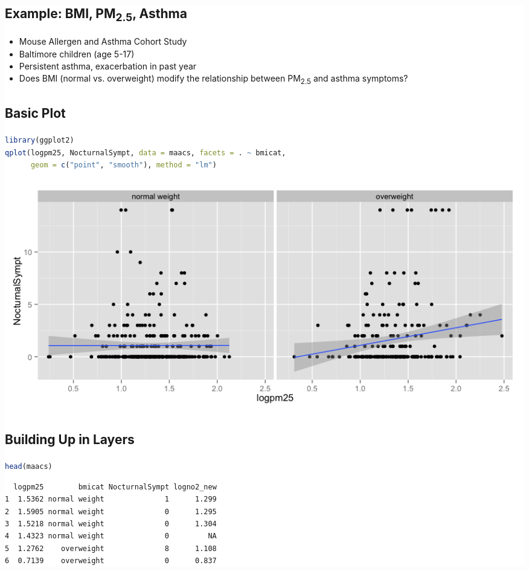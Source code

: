 

## Example: BMI, PM$_{2.5}$, Asthma
- Mouse Allergen and Asthma Cohort Study
- Baltimore children (age 5-17)
- Persistent asthma, exacerbation in past year
- Does BMI (normal vs. overweight) modify the relationship between PM$_{2.5}$ and asthma symptoms?





## Basic Plot

```r
library(ggplot2)
qplot(logpm25, NocturnalSympt, data = maacs, facets = . ~ bmicat, 
      geom = c("point", "smooth"), method = "lm")
```

<div class="rimage center"><img src="fig/unnamed-chunk-2.png" title="plot of chunk unnamed-chunk-2" alt="plot of chunk unnamed-chunk-2" class="plot" /></div>



## Building Up in Layers

```r
head(maacs)
```

```
  logpm25        bmicat NocturnalSympt logno2_new
1  1.5362 normal weight              1      1.299
2  1.5905 normal weight              0      1.295
3  1.5218 normal weight              0      1.304
4  1.4323 normal weight              0         NA
5  1.2762    overweight              8      1.108
6  0.7139    overweight              0      0.837
```

